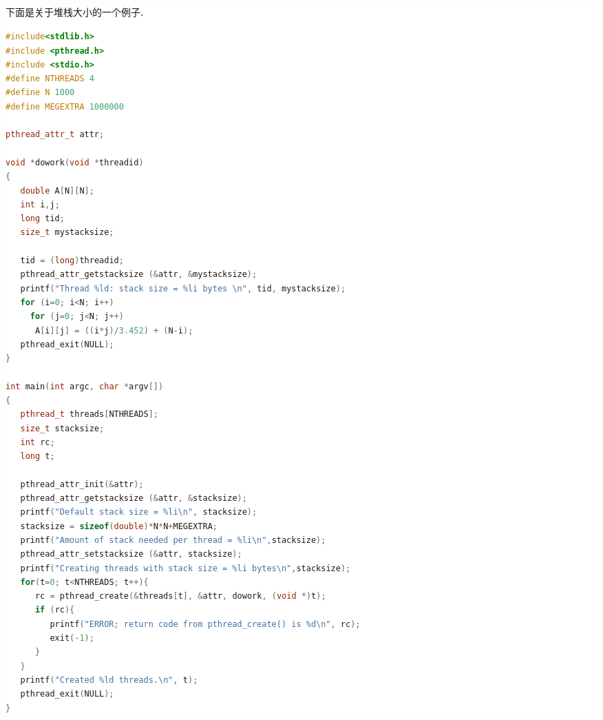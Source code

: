 下面是关于堆栈大小的一个例子.

```cpp
#include<stdlib.h>
#include <pthread.h>
#include <stdio.h>
#define NTHREADS 4
#define N 1000
#define MEGEXTRA 1000000
 
pthread_attr_t attr;

void *dowork(void *threadid)
{
   double A[N][N];
   int i,j;
   long tid;
   size_t mystacksize;

   tid = (long)threadid;
   pthread_attr_getstacksize (&attr, &mystacksize);
   printf("Thread %ld: stack size = %li bytes \n", tid, mystacksize);
   for (i=0; i<N; i++)
     for (j=0; j<N; j++)
      A[i][j] = ((i*j)/3.452) + (N-i);
   pthread_exit(NULL);
}
 
int main(int argc, char *argv[])
{
   pthread_t threads[NTHREADS];
   size_t stacksize;
   int rc;
   long t;
 
   pthread_attr_init(&attr);
   pthread_attr_getstacksize (&attr, &stacksize);
   printf("Default stack size = %li\n", stacksize);
   stacksize = sizeof(double)*N*N+MEGEXTRA;
   printf("Amount of stack needed per thread = %li\n",stacksize);
   pthread_attr_setstacksize (&attr, stacksize);
   printf("Creating threads with stack size = %li bytes\n",stacksize);
   for(t=0; t<NTHREADS; t++){
      rc = pthread_create(&threads[t], &attr, dowork, (void *)t);
      if (rc){
         printf("ERROR; return code from pthread_create() is %d\n", rc);
         exit(-1);
      }
   }
   printf("Created %ld threads.\n", t);
   pthread_exit(NULL);
}
```
